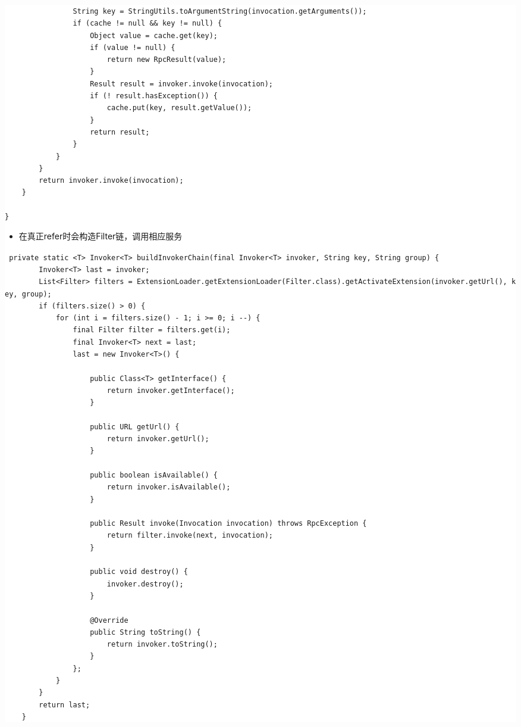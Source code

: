 ```
                String key = StringUtils.toArgumentString(invocation.getArguments());
                if (cache != null && key != null) {
                    Object value = cache.get(key);
                    if (value != null) {
                        return new RpcResult(value);
                    }
                    Result result = invoker.invoke(invocation);
                    if (! result.hasException()) {
                        cache.put(key, result.getValue());
                    }
                    return result;
                }
            }
        }
        return invoker.invoke(invocation);
    }

}

```

* 在真正refer时会构造Filter链，调用相应服务
```
 private static <T> Invoker<T> buildInvokerChain(final Invoker<T> invoker, String key, String group) {
        Invoker<T> last = invoker;
        List<Filter> filters = ExtensionLoader.getExtensionLoader(Filter.class).getActivateExtension(invoker.getUrl(), key, group);
        if (filters.size() > 0) {
            for (int i = filters.size() - 1; i >= 0; i --) {
                final Filter filter = filters.get(i);
                final Invoker<T> next = last;
                last = new Invoker<T>() {

                    public Class<T> getInterface() {
                        return invoker.getInterface();
                    }

                    public URL getUrl() {
                        return invoker.getUrl();
                    }

                    public boolean isAvailable() {
                        return invoker.isAvailable();
                    }

                    public Result invoke(Invocation invocation) throws RpcException {
                        return filter.invoke(next, invocation);
                    }

                    public void destroy() {
                        invoker.destroy();
                    }

                    @Override
                    public String toString() {
                        return invoker.toString();
                    }
                };
            }
        }
        return last;
    }
```